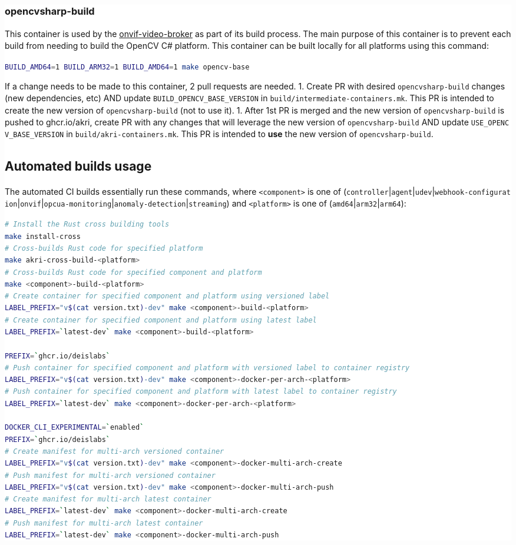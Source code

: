 ### opencvsharp-build

This container is used by the [onvif-video-broker](https://github.com/orgs/deislabs/packages/container/package/akri%2Fonvif-video-broker) as part of its build process. The main purpose of this container is to prevent each build from needing to build the OpenCV C\# platform. This container can be built locally for all platforms using this command:

```bash
BUILD_AMD64=1 BUILD_ARM32=1 BUILD_AMD64=1 make opencv-base
```

If a change needs to be made to this container, 2 pull requests are needed. 1. Create PR with desired `opencvsharp-build` changes \(new dependencies, etc\) AND update `BUILD_OPENCV_BASE_VERSION` in `build/intermediate-containers.mk`. This PR is intended to create the new version of `opencvsharp-build` \(not to use it\). 1. After 1st PR is merged and the new version of `opencvsharp-build` is pushed to ghcr.io/akri, create PR with any changes that will leverage the new version of `opencvsharp-build` AND update `USE_OPENCV_BASE_VERSION` in `build/akri-containers.mk`. This PR is intended to **use** the new version of `opencvsharp-build`.

## Automated builds usage

The automated CI builds essentially run these commands, where `<component>` is one of \(`controller`\|`agent`\|`udev`\|`webhook-configuration`\|`onvif`\|`opcua-monitoring`\|`anomaly-detection`\|`streaming`\) and `<platform>` is one of \(`amd64`\|`arm32`\|`arm64`\):

```bash
# Install the Rust cross building tools
make install-cross
# Cross-builds Rust code for specified platform
make akri-cross-build-<platform>
# Cross-builds Rust code for specified component and platform
make <component>-build-<platform>
# Create container for specified component and platform using versioned label
LABEL_PREFIX="v$(cat version.txt)-dev" make <component>-build-<platform>
# Create container for specified component and platform using latest label
LABEL_PREFIX=`latest-dev` make <component>-build-<platform>

PREFIX=`ghcr.io/deislabs`
# Push container for specified component and platform with versioned label to container registry
LABEL_PREFIX="v$(cat version.txt)-dev" make <component>-docker-per-arch-<platform>
# Push container for specified component and platform with latest label to container registry
LABEL_PREFIX=`latest-dev` make <component>-docker-per-arch-<platform>

DOCKER_CLI_EXPERIMENTAL=`enabled`
PREFIX=`ghcr.io/deislabs`
# Create manifest for multi-arch versioned container
LABEL_PREFIX="v$(cat version.txt)-dev" make <component>-docker-multi-arch-create
# Push manifest for multi-arch versioned container
LABEL_PREFIX="v$(cat version.txt)-dev" make <component>-docker-multi-arch-push
# Create manifest for multi-arch latest container
LABEL_PREFIX=`latest-dev` make <component>-docker-multi-arch-create
# Push manifest for multi-arch latest container
LABEL_PREFIX=`latest-dev` make <component>-docker-multi-arch-push
```
